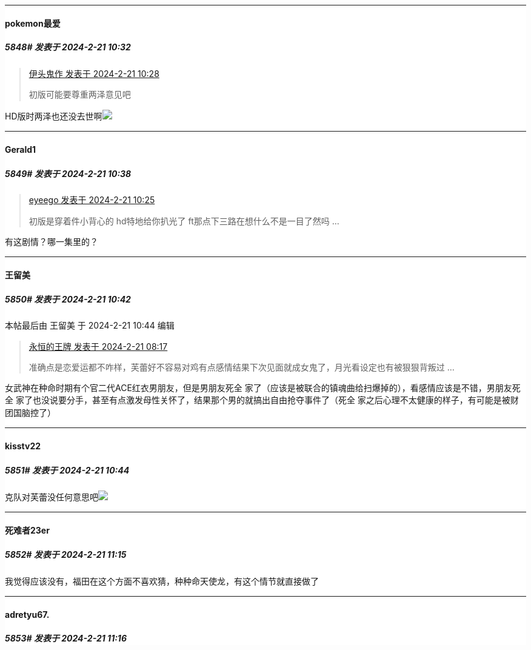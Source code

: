 
*****

####  pokemon最爱  
##### 5848#       发表于 2024-2-21 10:32

<blockquote><a href="httphttps://bbs.saraba1st.com/2b/forum.php?mod=redirect&amp;goto=findpost&amp;pid=64017380&amp;ptid=2167989" target="_blank">伊头鬼作 发表于 2024-2-21 10:28</a>

初版可能要尊重两泽意见吧</blockquote>
HD版时两泽也还没去世啊<img src="https://static.saraba1st.com/image/smiley/face2017/068.png" referrerpolicy="no-referrer">


*****

####  Gerald1  
##### 5849#       发表于 2024-2-21 10:38

<blockquote><a href="httphttps://bbs.saraba1st.com/2b/forum.php?mod=redirect&amp;goto=findpost&amp;pid=64017339&amp;ptid=2167989" target="_blank">eyeego 发表于 2024-2-21 10:25</a>

初版是穿着件小背心的 hd特地给你扒光了 ft那点下三路在想什么不是一目了然吗 ...</blockquote>
有这剧情？哪一集里的？


*****

####  王留美  
##### 5850#       发表于 2024-2-21 10:42

 本帖最后由 王留美 于 2024-2-21 10:44 编辑 
<blockquote><a href="httphttps://bbs.saraba1st.com/2b/forum.php?mod=redirect&amp;goto=findpost&amp;pid=64016175&amp;ptid=2167989" target="_blank">永恒的王牌 发表于 2024-2-21 08:17</a>

准确点是恋爱运都不咋样，芙蕾好不容易对鸡有点感情结果下次见面就成女鬼了，月光看设定也有被狠狠背叛过 ...</blockquote>
女武神在种命时期有个官二代ACE红衣男朋友，但是男朋友死全 家了（应该是被联合的镇魂曲给扫爆掉的），看感情应该是不错，男朋友死全 家了也没说要分手，甚至有点激发母性关怀了，结果那个男的就搞出自由抢夺事件了（死全 家之后心理不太健康的样子，有可能是被财团国脑控了）

*****

####  kisstv22  
##### 5851#       发表于 2024-2-21 10:44

克队对芙蕾没任何意思吧<img src="https://static.saraba1st.com/image/smiley/face2017/037.png" referrerpolicy="no-referrer">


*****

####  死难者23er  
##### 5852#       发表于 2024-2-21 11:15

我觉得应该没有，福田在这个方面不喜欢猜，种种命天使龙，有这个情节就直接做了

*****

####  adretyu67.  
##### 5853#       发表于 2024-2-21 11:16
